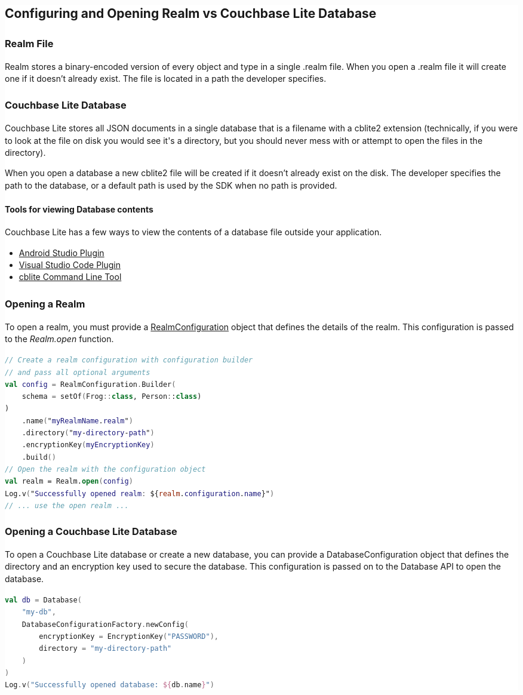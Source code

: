 ## Configuring and Opening Realm vs Couchbase Lite Database

### Realm File

Realm stores a binary-encoded version of every object and type in a single .realm file.  When you open a .realm file it will create one if it doesn’t already exist.  The file is located in a path the developer specifies.

### Couchbase Lite Database

Couchbase Lite stores all JSON documents in a single database that is a filename with a cblite2 extension (technically, if you were to look at the file on disk you would see it's a directory, but you should never mess with or attempt to open the files in the directory).

When you open a database a new cblite2 file will be created if it doesn’t already exist on the disk.  The developer specifies the path to the database, or a default path is used by the SDK when no path is provided.

#### Tools for viewing Database contents
Couchbase Lite has a few ways to view the contents of a database file outside your application.

- [Android Studio Plugin](https://plugins.jetbrains.com/plugin/22131-couchbase)
- [Visual Studio Code Plugin](https://marketplace.visualstudio.com/items?itemName=Couchbase.vscode-cblite)
- [cblite Command Line Tool](https://github.com/couchbaselabs/couchbase-mobile-tools/blob/master/Documentation.md)

### Opening a Realm
To open a realm, you must provide a [RealmConfiguration](https://www.mongodb.com/docs/atlas/device-sdks/sdk/kotlin/realm-database/open-and-close-a-realm/#open-a-realm) object that defines the details of the realm.  This configuration is passed to the *Realm.open* function.

```kotlin
// Create a realm configuration with configuration builder
// and pass all optional arguments
val config = RealmConfiguration.Builder(
    schema = setOf(Frog::class, Person::class)
)
    .name("myRealmName.realm")
    .directory("my-directory-path")
    .encryptionKey(myEncryptionKey)
    .build()
// Open the realm with the configuration object
val realm = Realm.open(config)
Log.v("Successfully opened realm: ${realm.configuration.name}")
// ... use the open realm ...
```

### Opening a Couchbase Lite Database
To open a Couchbase Lite database or create a new database, you can provide a DatabaseConfiguration object that defines the directory and an encryption key used to secure the database.  This configuration is passed on to the Database API to open the database.
```kotlin
val db = Database(
    "my-db",
    DatabaseConfigurationFactory.newConfig(
        encryptionKey = EncryptionKey("PASSWORD"),
        directory = "my-directory-path"
    )
)
Log.v("Successfully opened database: ${db.name}")
```
